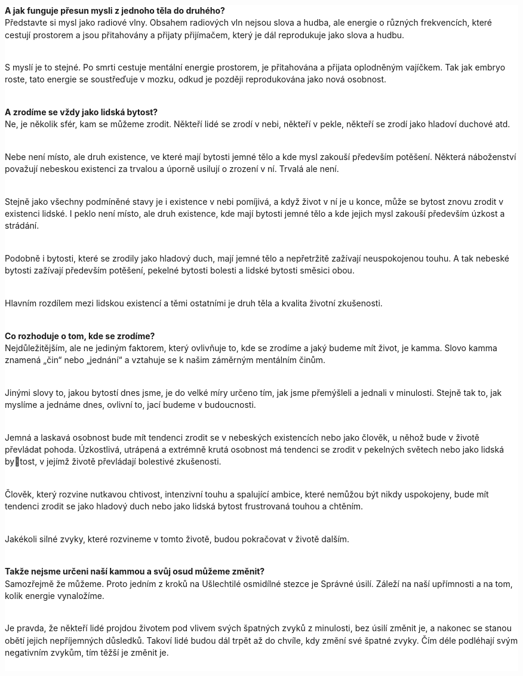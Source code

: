 <b>A jak funguje přesun mysli z jednoho těla do druhého?</b><br>
Představte si mysl jako radiové vlny. Obsahem radiových vln nejsou slova a hudba, ale energie o různých frekvencích, které cestují prostorem a jsou přitahovány a přijaty přijímačem, který je dál reprodukuje jako slova a hudbu. <br><br>

S myslí je to stejné. Po smrti cestuje mentální energie prostorem, je přitahována a přijata oplodněným vajíčkem. Tak jak embryo roste, tato energie se soustřeďuje v mozku, odkud je později reprodukována jako nová osobnost.<br><br>

<b>A zrodíme se vždy jako lidská bytost?</b><br>
Ne, je několik sfér, kam se můžeme zrodit. Někteří lidé se zrodí v nebi, někteří v pekle, někteří se zrodí jako hladoví duchové atd. <br><br>

Nebe není místo, ale druh existence, ve které mají bytosti jemné tělo a kde mysl zakouší především potěšení. Některá náboženství považují nebeskou existenci za trvalou a úporně usilují o zrození v ní. Trvalá ale není.<br><br>

Stejně jako všechny podmíněné stavy je i existence v nebi pomíjivá, a když život v ní je u konce, může se bytost znovu zrodit v existenci lidské. I peklo není místo, ale druh existence, kde mají bytosti jemné tělo a kde jejich mysl zakouší především úzkost a strádání.<br><br>

Podobně i bytosti, které se zrodily jako hladový duch, mají jemné tělo a nepřetržitě zažívají neuspokojenou touhu. A tak nebeské bytosti zažívají především potěšení, pekelné bytosti bolesti a lidské bytosti směsici obou. <br><br>

Hlavním rozdílem mezi lidskou existencí a těmi
ostatními je druh těla a kvalita životní zkušenosti.<br><br>

<b>Co rozhoduje o tom, kde se zrodíme?</b><br>
Nejdůležitějším, ale ne jediným faktorem, který ovlivňuje to, kde se zrodíme a jaký budeme mít život, je kamma. Slovo kamma znamená „čin“
nebo „jednání“ a vztahuje se k našim záměrným mentálním činům.<br><br>

Jinými slovy to, jakou bytostí dnes jsme, je do velké míry určeno tím, jak jsme přemýšleli a jednali v minulosti. Stejně tak to, jak myslíme a jednáme dnes, ovlivní to, jací budeme v budoucnosti.<br><br>

Jemná a laskavá osobnost bude mít tendenci zrodit se v nebeských existencích nebo jako člověk, u něhož bude v životě převládat pohoda. Úzkostlivá, utrápená a extrémně krutá osobnost má tendenci se zrodit v pekelných světech nebo jako lidská bytost, v jejímž životě převládají bolestivé zkušenosti. <br><br>

Člověk, který rozvine nutkavou chtivost, intenzivní touhu a spalující ambice, které nemůžou být nikdy uspokojeny, bude mít tendenci zrodit se jako hladový duch nebo jako lidská bytost frustrovaná touhou a chtěním. <br><br>

Jakékoli silné zvyky, které rozvineme v tomto životě, budou pokračovat v životě dalším. <br><br>

<b>Takže nejsme určeni naší kammou a svůj osud můžeme změnit?</b><br>
Samozřejmě že můžeme. Proto jedním z kroků na Ušlechtilé osmidílné
stezce je Správné úsilí. Záleží na naší upřímnosti a na tom, kolik energie vynaložíme.<br><br>

Je pravda, že někteří lidé projdou životem pod vlivem svých
špatných zvyků z minulosti, bez úsilí změnit je, a nakonec se stanou obětí jejich nepříjemných důsledků. Takoví lidé budou dál trpět až do chvíle, kdy změní své špatné zvyky. Čím déle podléhají svým negativním zvykům, tím těžší je změnit je.<br><br>
